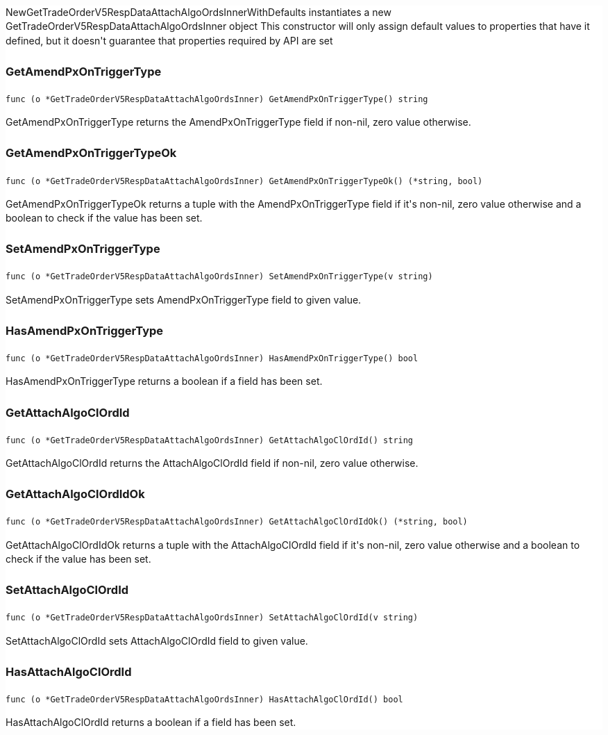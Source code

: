 NewGetTradeOrderV5RespDataAttachAlgoOrdsInnerWithDefaults instantiates a new GetTradeOrderV5RespDataAttachAlgoOrdsInner object
This constructor will only assign default values to properties that have it defined,
but it doesn't guarantee that properties required by API are set

### GetAmendPxOnTriggerType

`func (o *GetTradeOrderV5RespDataAttachAlgoOrdsInner) GetAmendPxOnTriggerType() string`

GetAmendPxOnTriggerType returns the AmendPxOnTriggerType field if non-nil, zero value otherwise.

### GetAmendPxOnTriggerTypeOk

`func (o *GetTradeOrderV5RespDataAttachAlgoOrdsInner) GetAmendPxOnTriggerTypeOk() (*string, bool)`

GetAmendPxOnTriggerTypeOk returns a tuple with the AmendPxOnTriggerType field if it's non-nil, zero value otherwise
and a boolean to check if the value has been set.

### SetAmendPxOnTriggerType

`func (o *GetTradeOrderV5RespDataAttachAlgoOrdsInner) SetAmendPxOnTriggerType(v string)`

SetAmendPxOnTriggerType sets AmendPxOnTriggerType field to given value.

### HasAmendPxOnTriggerType

`func (o *GetTradeOrderV5RespDataAttachAlgoOrdsInner) HasAmendPxOnTriggerType() bool`

HasAmendPxOnTriggerType returns a boolean if a field has been set.

### GetAttachAlgoClOrdId

`func (o *GetTradeOrderV5RespDataAttachAlgoOrdsInner) GetAttachAlgoClOrdId() string`

GetAttachAlgoClOrdId returns the AttachAlgoClOrdId field if non-nil, zero value otherwise.

### GetAttachAlgoClOrdIdOk

`func (o *GetTradeOrderV5RespDataAttachAlgoOrdsInner) GetAttachAlgoClOrdIdOk() (*string, bool)`

GetAttachAlgoClOrdIdOk returns a tuple with the AttachAlgoClOrdId field if it's non-nil, zero value otherwise
and a boolean to check if the value has been set.

### SetAttachAlgoClOrdId

`func (o *GetTradeOrderV5RespDataAttachAlgoOrdsInner) SetAttachAlgoClOrdId(v string)`

SetAttachAlgoClOrdId sets AttachAlgoClOrdId field to given value.

### HasAttachAlgoClOrdId

`func (o *GetTradeOrderV5RespDataAttachAlgoOrdsInner) HasAttachAlgoClOrdId() bool`

HasAttachAlgoClOrdId returns a boolean if a field has been set.
